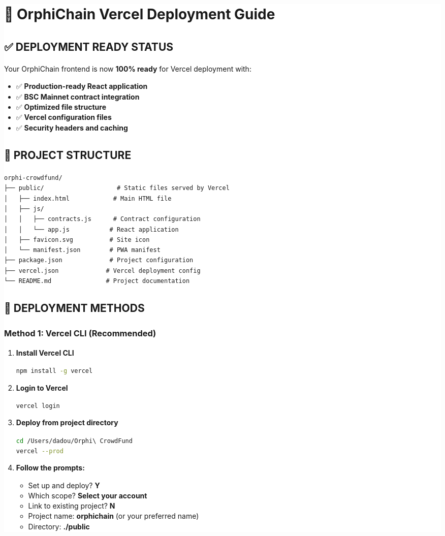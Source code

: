 # 🚀 OrphiChain Vercel Deployment Guide

## ✅ **DEPLOYMENT READY STATUS**

Your OrphiChain frontend is now **100% ready** for Vercel deployment with:
- ✅ **Production-ready React application**
- ✅ **BSC Mainnet contract integration**
- ✅ **Optimized file structure**
- ✅ **Vercel configuration files**
- ✅ **Security headers and caching**

## 📁 **PROJECT STRUCTURE**

```
orphi-crowdfund/
├── public/                    # Static files served by Vercel
│   ├── index.html            # Main HTML file
│   ├── js/
│   │   ├── contracts.js      # Contract configuration
│   │   └── app.js           # React application
│   ├── favicon.svg          # Site icon
│   └── manifest.json        # PWA manifest
├── package.json             # Project configuration
├── vercel.json             # Vercel deployment config
└── README.md               # Project documentation
```

## 🚀 **DEPLOYMENT METHODS**

### **Method 1: Vercel CLI (Recommended)**

1. **Install Vercel CLI**
   ```bash
   npm install -g vercel
   ```

2. **Login to Vercel**
   ```bash
   vercel login
   ```

3. **Deploy from project directory**
   ```bash
   cd /Users/dadou/Orphi\ CrowdFund
   vercel --prod
   ```

4. **Follow the prompts:**
   - Set up and deploy? **Y**
   - Which scope? **Select your account**
   - Link to existing project? **N**
   - Project name: **orphichain** (or your preferred name)
   - Directory: **./public**
